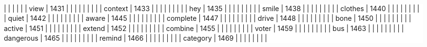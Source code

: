 |  |  |  |  |
| view | 1431 |  |  |
|  |  |  |  |
| context | 1433 |  |  |
|  |  |  |  |
| hey | 1435 |  |  |
|  |  |  |  |
| smile | 1438 |  |  |
|  |  |  |  |
| clothes | 1440 |  |  |
|  |  |  |  |
| quiet | 1442 |  |  |
|  |  |  |  |
| aware | 1445 |  |  |
|  |  |  |  |
| complete | 1447 |  |  |
|  |  |  |  |
| drive | 1448 |  |  |
|  |  |  |  |
| bone | 1450 |  |  |
|  |  |  |  |
| active | 1451 |  |  |
|  |  |  |  |
| extend | 1452 |  |  |
|  |  |  |  |
| combine | 1455 |  |  |
|  |  |  |  |
| voter | 1459 |  |  |
|  |  |  |  |
| bus | 1463 |  |  |
|  |  |  |  |
| dangerous | 1465 |  |  |
|  |  |  |  |
| remind | 1466 |  |  |
|  |  |  |  |
| category | 1469 |  |  |
|  |  |  |  |